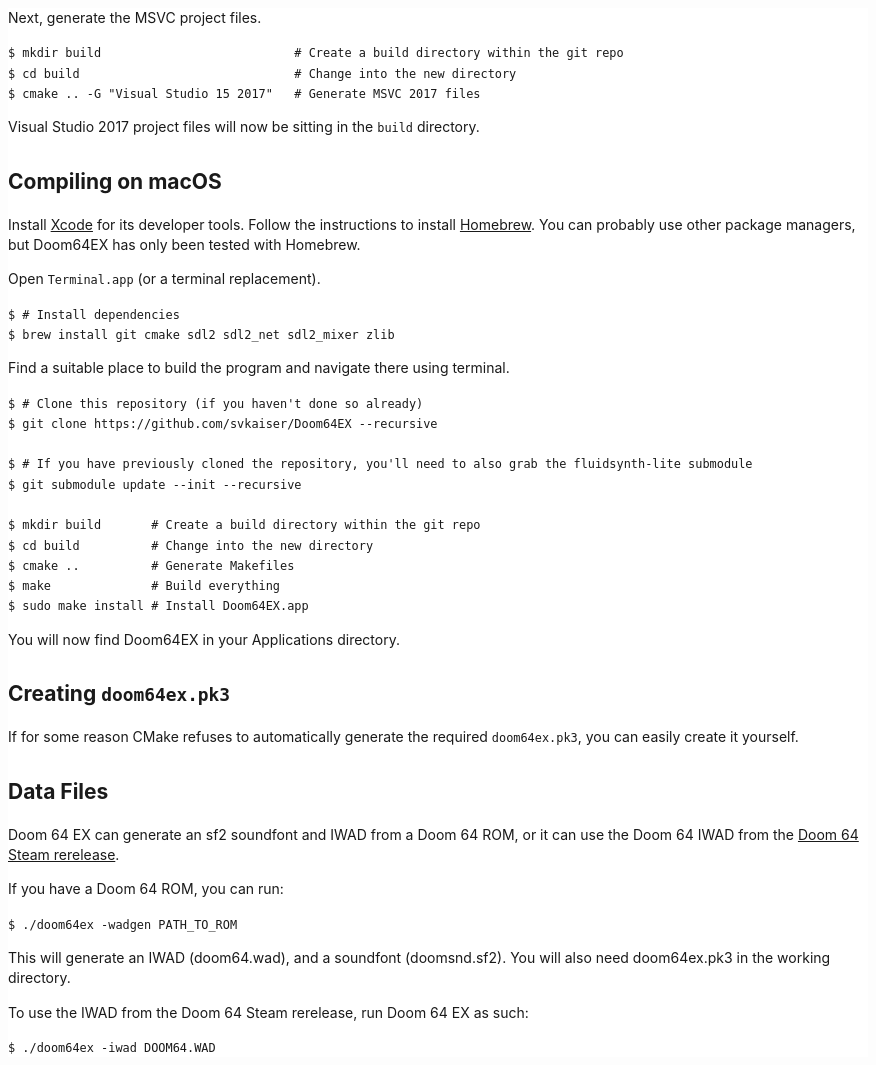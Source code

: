Next, generate the MSVC project files.

    $ mkdir build                           # Create a build directory within the git repo
    $ cd build                              # Change into the new directory
    $ cmake .. -G "Visual Studio 15 2017"   # Generate MSVC 2017 files
    
Visual Studio 2017 project files will now be sitting in the `build` directory. 

## Compiling on macOS

Install [Xcode](https://developer.apple.com/xcode/) for its developer tools.
Follow the instructions to install [Homebrew](http://brew.sh/). You can probably
use other package managers, but Doom64EX has only been tested with Homebrew.

Open `Terminal.app` (or a terminal replacement).

    $ # Install dependencies
    $ brew install git cmake sdl2 sdl2_net sdl2_mixer zlib
    
Find a suitable place to build the program and navigate there using terminal.

    $ # Clone this repository (if you haven't done so already)
    $ git clone https://github.com/svkaiser/Doom64EX --recursive

    $ # If you have previously cloned the repository, you'll need to also grab the fluidsynth-lite submodule
    $ git submodule update --init --recursive
    
    $ mkdir build       # Create a build directory within the git repo
    $ cd build          # Change into the new directory
    $ cmake ..          # Generate Makefiles
    $ make              # Build everything
    $ sudo make install # Install Doom64EX.app

You will now find Doom64EX in your Applications directory.

## Creating `doom64ex.pk3`

If for some reason CMake refuses to automatically generate the required
`doom64ex.pk3`, you can easily create it yourself.

## Data Files

Doom 64 EX can generate an sf2 soundfont and IWAD from a Doom 64 ROM, or it can use the Doom 64 IWAD from the [Doom 64 Steam rerelease](https://store.steampowered.com/app/1148590/DOOM_64/).

If you have a Doom 64 ROM, you can run:

    $ ./doom64ex -wadgen PATH_TO_ROM

This will generate an IWAD (doom64.wad), and a soundfont (doomsnd.sf2). You will also need doom64ex.pk3 in the working directory.

To use the IWAD from the Doom 64 Steam rerelease, run Doom 64 EX as such:

    $ ./doom64ex -iwad DOOM64.WAD
